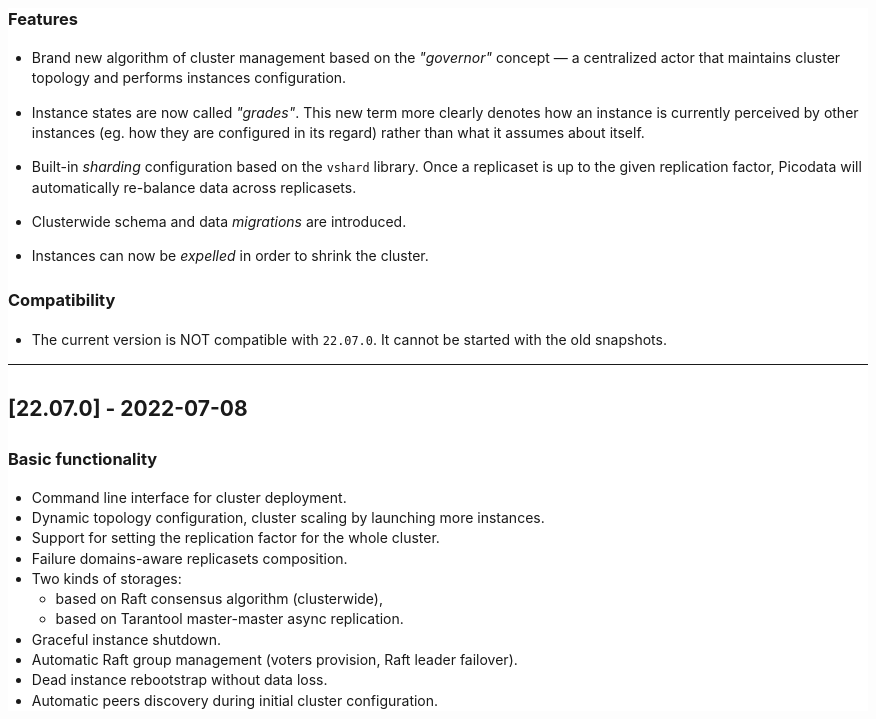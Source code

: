 ### Features

- Brand new algorithm of cluster management based on the _"governor"_
  concept — a centralized actor that maintains cluster topology and
  performs instances configuration.

- Instance states are now called _"grades"_. This new term more clearly
  denotes how an instance is currently perceived by other instances (eg.
  how they are configured in its regard) rather than what it assumes
  about itself.

- Built-in _sharding_ configuration based on the `vshard` library. Once
  a replicaset is up to the given replication factor, Picodata will
  automatically re-balance data across replicasets.

- Clusterwide schema and data _migrations_ are introduced.

- Instances can now be _expelled_ in order to shrink the cluster.

### Compatibility

- The current version is NOT compatible with `22.07.0`. It cannot be
  started with the old snapshots.

--------------------------------------------------------------------------------
## [22.07.0] - 2022-07-08

### Basic functionality

- Command line interface for cluster deployment.
- Dynamic topology configuration, cluster scaling by launching more instances.
- Support for setting the replication factor for the whole cluster.
- Failure domains-aware replicasets composition.
- Two kinds of storages:
  - based on Raft consensus algorithm (clusterwide),
  - based on Tarantool master-master async replication.
- Graceful instance shutdown.
- Automatic Raft group management (voters provision, Raft leader failover).
- Dead instance rebootstrap without data loss.
- Automatic peers discovery during initial cluster configuration.


[CREATE TABLE]: https://docs.picodata.io/picodata/devel/reference/sql/create_table/
[DROP TABLE]: https://docs.picodata.io/picodata/devel/reference/sql/drop_table/
[.proc_read_index]: https://docs.picodata.io/picodata/devel/architecture/rpc_api/#proc_read_index
[.proc_wait_index]: https://docs.picodata.io/picodata/devel/architecture/rpc_api/#proc_wait_index
[ALTER USER]: https://docs.picodata.io/picodata/devel/reference/sql/alter_user/
[CREATE ROLE]: https://docs.picodata.io/picodata/devel/reference/sql/create_role/
[CREATE USER]: https://docs.picodata.io/picodata/devel/reference/sql/create_user/
[DROP ROLE]: https://docs.picodata.io/picodata/devel/reference/sql/drop_role/
[DROP USER]: https://docs.picodata.io/picodata/devel/reference/sql/drop_user/
[GRANT]: https://docs.picodata.io/picodata/devel/reference/sql/grant/
[REVOKE]: https://docs.picodata.io/picodata/devel/reference/sql/revoke/
[.proc_get_index]: https://docs.picodata.io/picodata/devel/architecture/rpc_api/#proc_get_index
[cast notation]: https://docs.picodata.io/picodata/devel/reference/sql/cast/
[CREATE INDEX]: https://docs.picodata.io/picodata/24.4/reference/sql/create_index/
[DROP INDEX]: https://docs.picodata.io/picodata/24.4/reference/sql/drop_index/
[sql_case]: https://docs.picodata.io/picodata/24.4/reference/sql/case/
[sql_trim]: https://docs.picodata.io/picodata/24.4/reference/sql/trim/
[audit_events]: https://docs.picodata.io/picodata/devel/reference/audit_events/
[cli_expel]: https://docs.picodata.io/picodata/24.2/reference/cli/#expel
[tutorial_expel]: https://docs.picodata.io/picodata/24.2/tutorial/deploy/#expel
[Reference — SQL Queries]: https://docs.picodata.io/picodata/reference/sql_queries/
[Tutorial — Access Control]: https://docs.picodata.io/picodata/tutorial/access_control/
[Tutorial — Audit log]: https://docs.picodata.io/picodata/tutorial/audit_log/
[Architecture — Topology management]: https://docs.picodata.io/picodata/architecture/topology_management/